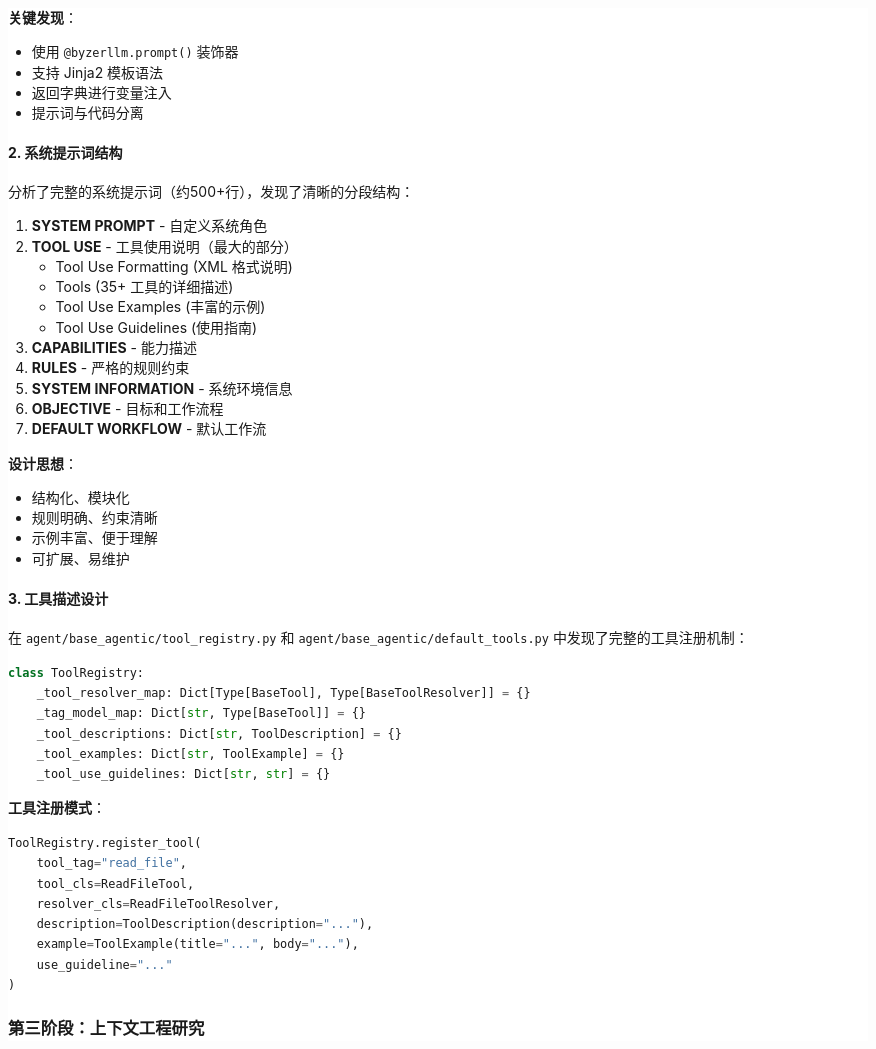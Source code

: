 **关键发现**：
- 使用 `@byzerllm.prompt()` 装饰器
- 支持 Jinja2 模板语法
- 返回字典进行变量注入
- 提示词与代码分离

#### 2. 系统提示词结构

分析了完整的系统提示词（约500+行），发现了清晰的分段结构：

1. **SYSTEM PROMPT** - 自定义系统角色
2. **TOOL USE** - 工具使用说明（最大的部分）
   - Tool Use Formatting (XML 格式说明)
   - Tools (35+ 工具的详细描述)
   - Tool Use Examples (丰富的示例)
   - Tool Use Guidelines (使用指南)
3. **CAPABILITIES** - 能力描述
4. **RULES** - 严格的规则约束
5. **SYSTEM INFORMATION** - 系统环境信息
6. **OBJECTIVE** - 目标和工作流程
7. **DEFAULT WORKFLOW** - 默认工作流

**设计思想**：
- 结构化、模块化
- 规则明确、约束清晰
- 示例丰富、便于理解
- 可扩展、易维护

#### 3. 工具描述设计

在 `agent/base_agentic/tool_registry.py` 和 `agent/base_agentic/default_tools.py` 中发现了完整的工具注册机制：

```python
class ToolRegistry:
    _tool_resolver_map: Dict[Type[BaseTool], Type[BaseToolResolver]] = {}
    _tag_model_map: Dict[str, Type[BaseTool]] = {}
    _tool_descriptions: Dict[str, ToolDescription] = {}
    _tool_examples: Dict[str, ToolExample] = {}
    _tool_use_guidelines: Dict[str, str] = {}
```

**工具注册模式**：
```python
ToolRegistry.register_tool(
    tool_tag="read_file",
    tool_cls=ReadFileTool,
    resolver_cls=ReadFileToolResolver,
    description=ToolDescription(description="..."),
    example=ToolExample(title="...", body="..."),
    use_guideline="..."
)
```

### 第三阶段：上下文工程研究
